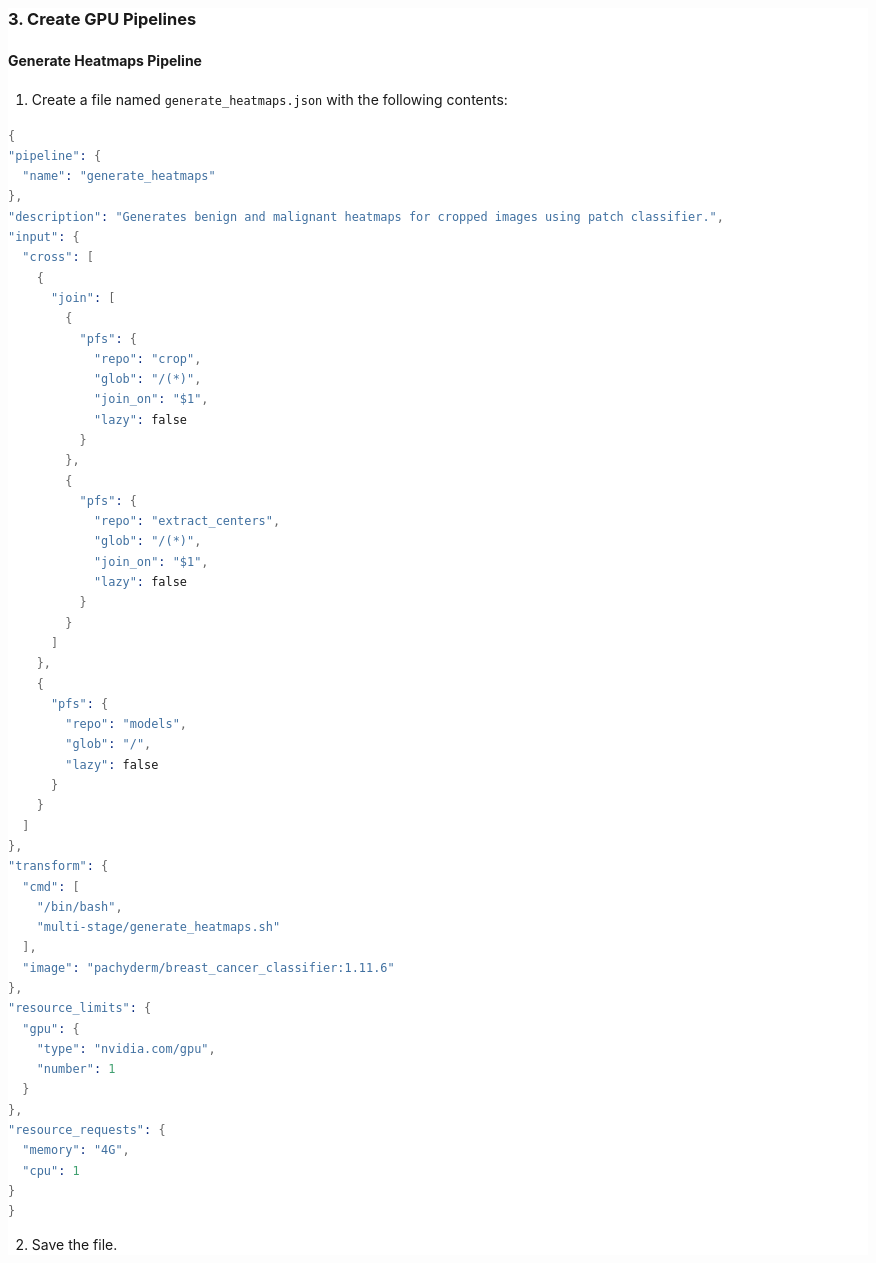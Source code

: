 ### 3. Create GPU Pipelines

#### Generate Heatmaps Pipeline

1. Create a file named `generate_heatmaps.json` with the following contents:
  ```s
  {
  "pipeline": {
    "name": "generate_heatmaps"
  },
  "description": "Generates benign and malignant heatmaps for cropped images using patch classifier.",
  "input": {
    "cross": [
      {
        "join": [
          {
            "pfs": {
              "repo": "crop",
              "glob": "/(*)",
              "join_on": "$1",
              "lazy": false
            }
          },
          {
            "pfs": {
              "repo": "extract_centers",
              "glob": "/(*)",
              "join_on": "$1",
              "lazy": false
            }
          }
        ]
      },
      {
        "pfs": {
          "repo": "models",
          "glob": "/",
          "lazy": false
        }
      }
    ]
  },
  "transform": {
    "cmd": [
      "/bin/bash",
      "multi-stage/generate_heatmaps.sh"
    ],
    "image": "pachyderm/breast_cancer_classifier:1.11.6"
  },
  "resource_limits": {
    "gpu": {
      "type": "nvidia.com/gpu",
      "number": 1
    }
  },
  "resource_requests": {
    "memory": "4G",
    "cpu": 1
  }
  }

  ```
2. Save the file.